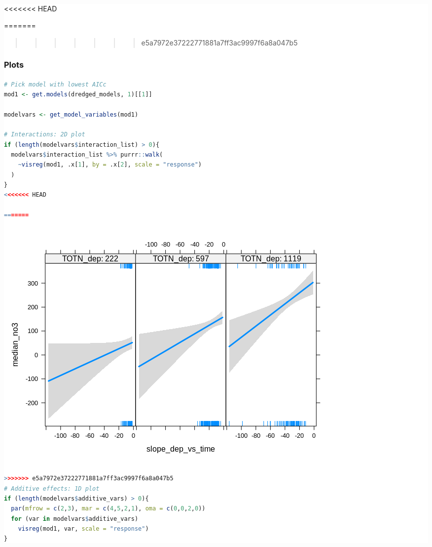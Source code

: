 
<<<<<<< HEAD



=======
>>>>>>> e5a7972e37222771881a7ff3ac9997f6a8a047b5
### Plots  

```r
# Pick model with lowest AICc
mod1 <- get.models(dredged_models, 1)[[1]]  

modelvars <- get_model_variables(mod1)

# Interactions: 2D plot 
if (length(modelvars$interaction_list) > 0){
  modelvars$interaction_list %>% purrr::walk(
    ~visreg(mod1, .x[1], by = .x[2], scale = "response")
  )
}
<<<<<<< HEAD

=======
```

![](164b1_Currentstatus_NO3_no_TOC_files/figure-html/unnamed-chunk-26-1.png)

```r
>>>>>>> e5a7972e37222771881a7ff3ac9997f6a8a047b5
# Additive effects: 1D plot
if (length(modelvars$additive_vars) > 0){
  par(mfrow = c(2,3), mar = c(4,5,2,1), oma = c(0,0,2,0))
  for (var in modelvars$additive_vars)
    visreg(mod1, var, scale = "response")  
}
```
